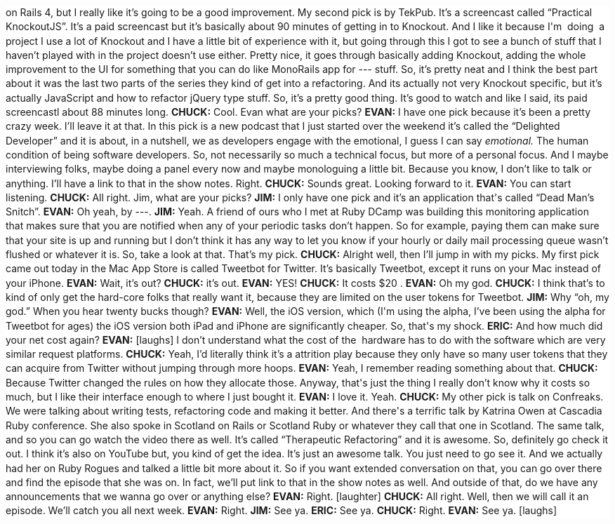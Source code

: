 on Rails 4, but I really like it’s going to be a good improvement. My second pick is by TekPub. It’s a screencast called “Practical KnockoutJS”. It’s a paid screencast but it’s basically about 90 minutes of getting in to Knockout. And I like it because I'm&nbsp; doing&nbsp; a project I use a lot of Knockout and I have a little bit of experience with it, but going through this I got to see a bunch of stuff that I haven’t played with in the project doesn’t use either. Pretty nice, it goes through basically adding Knockout, adding the whole improvement to the UI for something that you can do like MonoRails app for --- stuff. So, it’s pretty neat and I think the best part about it was the last two parts of the series they kind of get into a refactoring. And its actually not very Knockout specific, but it’s actually JavaScript and how to refactor jQuery type stuff. So, it’s a pretty good thing. It’s good to watch and like I said, its paid screencastl about 88 minutes long. **CHUCK:** Cool. Evan what are your picks? **EVAN:** I have one pick because it’s been a pretty crazy week. I’ll leave it at that. In this pick is a new podcast that I just started over the weekend it’s called the “Delighted Developer” and it is about, in a nutshell, we as developers engage with the emotional, I guess I can say _emotional._ The human condition of being software developers. So, not necessarily so much a technical focus, but more of a personal focus. And I maybe interviewing folks, maybe doing a panel every now and maybe monologuing a little bit. Because you know, I don’t like to talk or anything. I’ll have a link to that in the show notes. Right. **CHUCK:** Sounds great. Looking forward to it. **EVAN:** You can start listening. **CHUCK:** All right. Jim, what are your picks? **JIM:** I only have one pick and it’s an application that's called “Dead Man’s Snitch”. **EVAN:** Oh yeah, by ---. **JIM:** Yeah. A friend of ours who I met at Ruby DCamp was building this monitoring application that makes sure that you are notified when any of your periodic tasks don’t happen. So for example, paying them can make sure that your site is up and running but I don’t think it has any way to let you know if your hourly or daily mail processing queue wasn’t flushed or whatever it is. So, take a look at that. That’s my pick. **CHUCK:** Alright well, then I’ll jump in with my picks. My first pick came out today in the Mac App Store is called Tweetbot for Twitter. It’s basically Tweetbot, except it runs on your Mac instead of your iPhone. **EVAN:** Wait, it’s out? **CHUCK:** it’s out. **EVAN:** YES! **CHUCK:** It costs $20 . **EVAN:** Oh my god. **CHUCK:** I think that’s to kind of only get the hard-core folks that really want it, because they are limited on the user tokens for Tweetbot. **JIM:** Why “oh, my god.” When you hear twenty bucks though? **EVAN:** Well, the iOS version, which (I'm using the alpha, I’ve been using the alpha for Tweetbot for ages) the iOS version both iPad and iPhone are significantly cheaper. So, that's my shock. **ERIC:** And how much did your net cost again? **EVAN:** [laughs] I don’t understand what the cost of the&nbsp; hardware has to do with the software which are very similar request platforms. **CHUCK:** Yeah, I’d literally think it’s a attrition play because they only have so many user tokens that they can acquire from Twitter without jumping through more hoops. **EVAN:** Yeah, I remember reading something about that. **CHUCK:** Because Twitter changed the rules on how they allocate those. Anyway, that's just the thing I really don’t know why it costs so much, but I like their interface enough to where I just bought it. **EVAN:** I love it. Yeah. **CHUCK:** My other pick is talk on Confreaks. We were talking about writing tests, refactoring code and making it better. And there's a terrific talk by Katrina Owen at Cascadia Ruby conference. She also spoke in Scotland on Rails or Scotland Ruby or whatever they call that one in Scotland. The same talk, and so you can go watch the video there as well. It’s called “Therapeutic Refactoring” and it is awesome. So, definitely go check it out. I think it’s also on YouTube but, you kind of get the idea. It’s just an awesome talk. You just need to go see it. And we actually had her on Ruby Rogues and talked a little bit more about it. So if you want extended conversation on that, you can go over there and find the episode that she was on. In fact, we’ll put link to that in the show notes as well. And outside of that, do we have any announcements that we wanna go over or anything else? **EVAN:** Right. [laughter] **CHUCK:** All right. Well, then we will call it an episode. We’ll catch you all next week. **EVAN:** Right. **JIM:** See ya. **ERIC:** See ya. **CHUCK:** Right. **EVAN:** See ya. [laughs]
